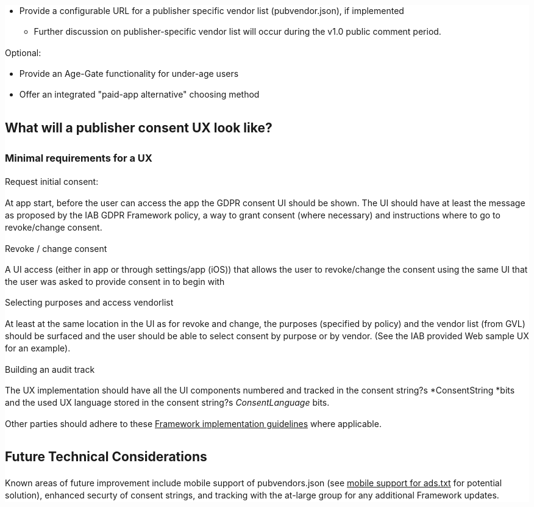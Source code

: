 * Provide a configurable URL for a publisher specific vendor list (pubvendor.json), if implemented 

    * Further discussion on publisher-specific vendor list will occur during the v1.0 public comment period.

Optional: 

* Provide an Age-Gate functionality for under-age users

* Offer an integrated "paid-app alternative" choosing method

## What will a publisher consent UX look like?

### Minimal requirements for a UX

Request initial consent:

At app start, before the user can access the app the GDPR consent UI should be shown. The UI should have at least the message as proposed by the IAB GDPR Framework policy, a way to grant consent (where necessary) and instructions where to go to revoke/change consent.

Revoke / change consent

A UI access (either in app or through settings/app (iOS)) that allows the user to revoke/change the consent using the same UI that the user was asked to provide consent in to begin with

Selecting purposes and access vendorlist

At least at the same location in the UI as for revoke and change, the purposes (specified by policy) and the vendor list (from GVL) should be surfaced and the user should be able to select consent by purpose or by vendor. (See the IAB provided Web sample UX for an example).

Building an audit track

The UX implementation should have all the UI components numbered and tracked in the consent string?s *ConsentString *bits and the used UX language stored in the consent string?s *ConsentLanguage* bits.

Other parties should adhere to these [Framework implementation guidelines](https://github.com/InteractiveAdvertisingBureau/GDPR-Transparency-and-Consent-Framework/blob/master/v1.1%20Implementation%20Guidelines.md) where applicable.




## Future Technical Considerations <a name="future"></a>
Known areas of future improvement include mobile support of pubvendors.json (see [mobile support for ads.txt](https://iabtechlab.com/wp-content/uploads/2018/06/IAB-Tech-Lab-Mobile-app-solution-for-ads.txt-Draft-for-public-comment_-FINAL6.4.pdf) for potential solution), enhanced securty of consent strings, and tracking with the at-large group for any additional Framework updates. 

